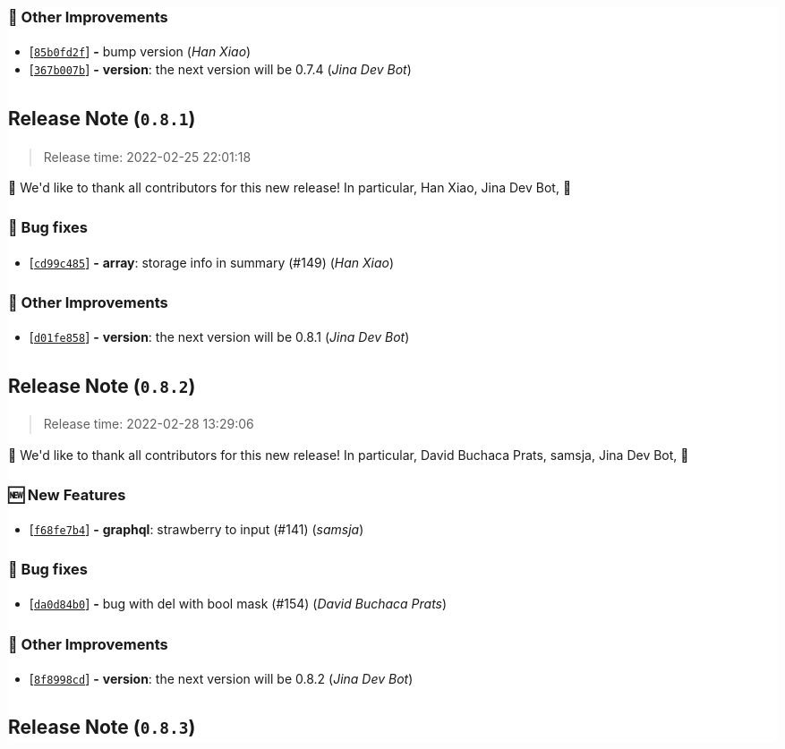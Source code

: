### 🍹 Other Improvements

 - [[```85b0fd2f```](https://github.com/jina-ai/docarray/commit/85b0fd2fb0f6911684de3a1673c2f4539e6594ee)] __-__ bump version (*Han Xiao*)
 - [[```367b007b```](https://github.com/jina-ai/docarray/commit/367b007bea65140a0e5365f5843477b5c02684a9)] __-__ __version__: the next version will be 0.7.4 (*Jina Dev Bot*)

<a name=release-note-0-8-1></a>
## Release Note (`0.8.1`)

> Release time: 2022-02-25 22:01:18



🙇 We'd like to thank all contributors for this new release! In particular,
 Han Xiao,  Jina Dev Bot,  🙇


### 🐞 Bug fixes

 - [[```cd99c485```](https://github.com/jina-ai/docarray/commit/cd99c485975d813d4e73fcece16a6fecc3d74b10)] __-__ __array__: storage info in summary (#149) (*Han Xiao*)

### 🍹 Other Improvements

 - [[```d01fe858```](https://github.com/jina-ai/docarray/commit/d01fe8587d0ab8d7239bb45f208670b1c8238b4a)] __-__ __version__: the next version will be 0.8.1 (*Jina Dev Bot*)

<a name=release-note-0-8-2></a>
## Release Note (`0.8.2`)

> Release time: 2022-02-28 13:29:06



🙇 We'd like to thank all contributors for this new release! In particular,
 David Buchaca Prats,  samsja,  Jina Dev Bot,  🙇


### 🆕 New Features

 - [[```f68fe7b4```](https://github.com/jina-ai/docarray/commit/f68fe7b45e817f5809786e160d8d29eb4ecce828)] __-__ __graphql__: strawberry to input (#141) (*samsja*)

### 🐞 Bug fixes

 - [[```da0d84b0```](https://github.com/jina-ai/docarray/commit/da0d84b0f4a622a967b91e77c20765c151980e81)] __-__ bug with del with bool mask (#154) (*David Buchaca Prats*)

### 🍹 Other Improvements

 - [[```8f8998cd```](https://github.com/jina-ai/docarray/commit/8f8998cdcf4cdf73ca3ed99cd3fe2cec6aa7e85e)] __-__ __version__: the next version will be 0.8.2 (*Jina Dev Bot*)

<a name=release-note-0-8-3></a>
## Release Note (`0.8.3`)
